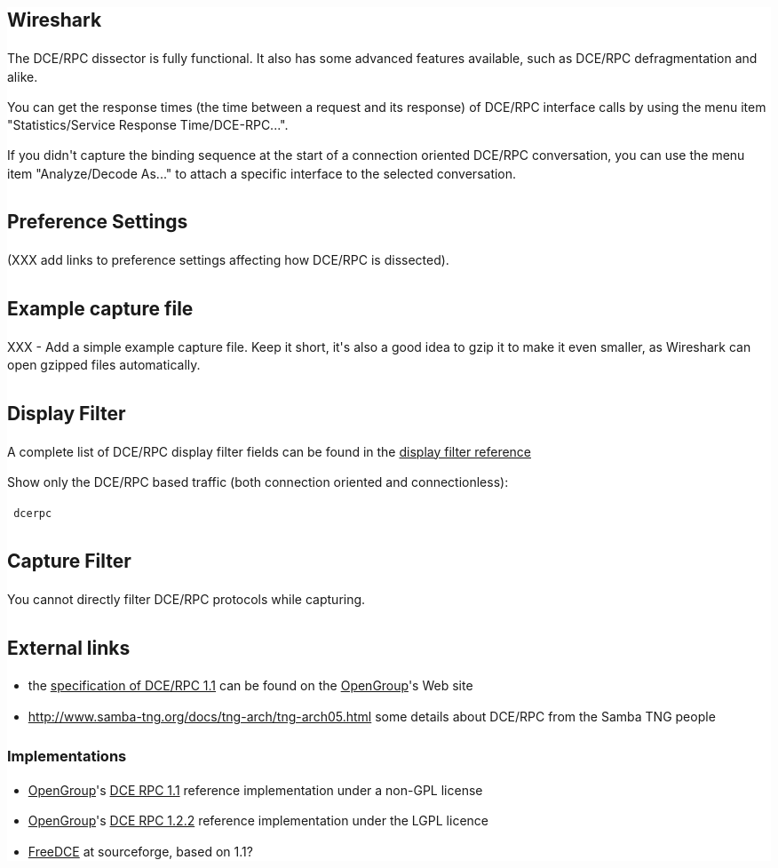## Wireshark

The DCE/RPC dissector is fully functional. It also has some advanced features available, such as DCE/RPC defragmentation and alike.

You can get the response times (the time between a request and its response) of DCE/RPC interface calls by using the menu item "Statistics/Service Response Time/DCE-RPC...".

If you didn't capture the binding sequence at the start of a connection oriented DCE/RPC conversation, you can use the menu item "Analyze/Decode As..." to attach a specific interface to the selected conversation.

## Preference Settings

(XXX add links to preference settings affecting how DCE/RPC is dissected).

## Example capture file

XXX - Add a simple example capture file. Keep it short, it's also a good idea to gzip it to make it even smaller, as Wireshark can open gzipped files automatically.

## Display Filter

A complete list of DCE/RPC display filter fields can be found in the [display filter reference](http://www.wireshark.org/docs/dfref/d/dcerpc.html)

Show only the DCE/RPC based traffic (both connection oriented and connectionless):

``` 
 dcerpc 
```

## Capture Filter

You cannot directly filter DCE/RPC protocols while capturing.

## External links

  - the [specification of DCE/RPC 1.1](http://www.opengroup.org/onlinepubs/009629399/) can be found on the [OpenGroup](/OpenGroup)'s Web site

  - <http://www.samba-tng.org/docs/tng-arch/tng-arch05.html> some details about DCE/RPC from the Samba TNG people

### Implementations

  - [OpenGroup](/OpenGroup)'s [DCE RPC 1.1](http://www.opengroup.org/dce/mall/free_dce.htm) reference implementation under a non-GPL license

  - [OpenGroup](/OpenGroup)'s [DCE RPC 1.2.2](http://www.opengroup.org/dce/download/) reference implementation under the LGPL licence

  - [FreeDCE](http://sourceforge.net/projects/freedce) at sourceforge, based on 1.1?
